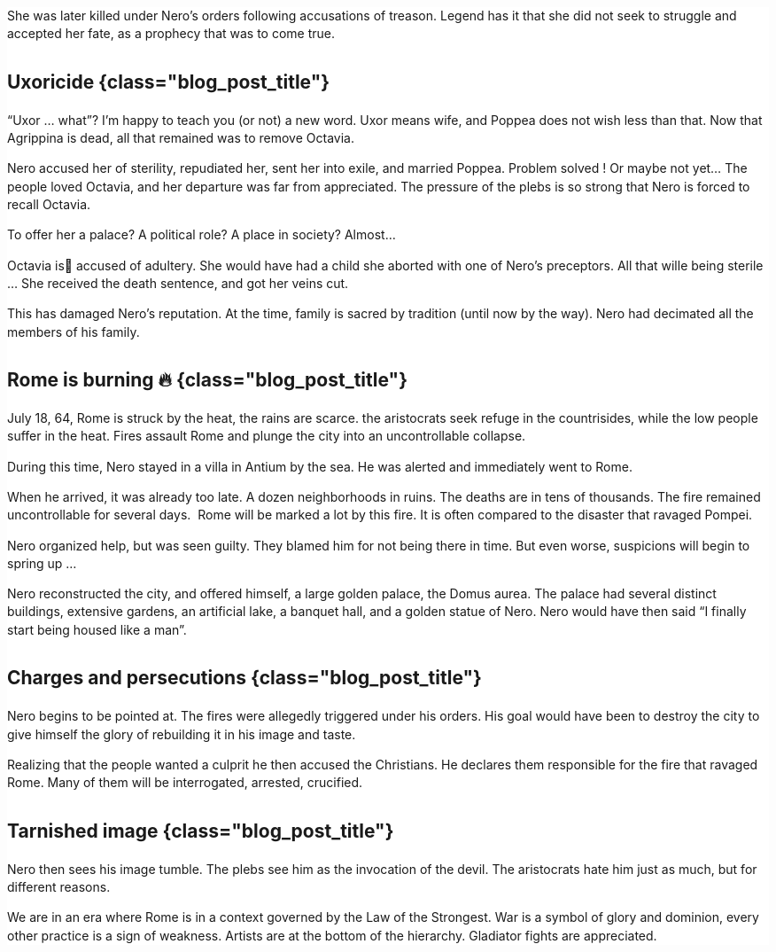 She was later killed under Nero’s orders following accusations of treason. Legend has it that she did not seek to struggle and accepted her fate, as a prophecy that was to come true.

## Uxoricide {class="blog_post_title"}

“Uxor … what”? I’m happy to teach you (or not) a new word. Uxor means wife, and Poppea does not wish less than that. Now that Agrippina is dead, all that remained was to remove Octavia.

Nero accused her of sterility, repudiated her, sent her into exile, and married Poppea. Problem solved ! Or maybe not yet… The people loved Octavia, and her departure was far from appreciated. The pressure of the plebs is so strong that Nero is forced to recall Octavia.

To offer her a palace? A political role? A place in society? Almost…

Octavia is accused of adultery. She would have had a child she aborted with one of Nero’s preceptors. All that wille being sterile … She received the death sentence, and got her veins cut.

This has damaged Nero’s reputation. At the time, family is sacred by tradition (until now by the way). Nero had decimated all the members of his family.

## Rome is burning 🔥 {class="blog_post_title"}

July 18, 64, Rome is struck by the heat, the rains are scarce. the aristocrats seek refuge in the countrisides, while the low people suffer in the heat. Fires assault Rome and plunge the city into an uncontrollable collapse.

During this time, Nero stayed in a villa in Antium by the sea. He was alerted and immediately went to Rome.

When he arrived, it was already too late. A dozen neighborhoods in ruins. The deaths are in tens of thousands. The fire remained uncontrollable for several days.  Rome will be marked a lot by this fire. It is often compared to the disaster that ravaged Pompei.

Nero organized help, but was seen guilty. They blamed him for not being there in time. But even worse, suspicions will begin to spring up …

Nero reconstructed the city, and offered himself, a large golden palace, the Domus aurea. The palace had several distinct buildings, extensive gardens, an artificial lake, a banquet hall, and a golden statue of Nero. Nero would have then said “I finally start being housed like a man”.

## Charges and persecutions {class="blog_post_title"}

Nero begins to be pointed at. The fires were allegedly triggered under his orders. His goal would have been to destroy the city to give himself the glory of rebuilding it in his image and taste.

Realizing that the people wanted a culprit he then accused the Christians. He declares them responsible for the fire that ravaged Rome. Many of them will be interrogated, arrested, crucified.

## Tarnished image {class="blog_post_title"}

Nero then sees his image tumble. The plebs see him as the invocation of the devil. The aristocrats hate him just as much, but for different reasons.

We are in an era where Rome is in a context governed by the Law of the Strongest. War is a symbol of glory and dominion, every other practice is a sign of weakness. Artists are at the bottom of the hierarchy. Gladiator fights are appreciated.
